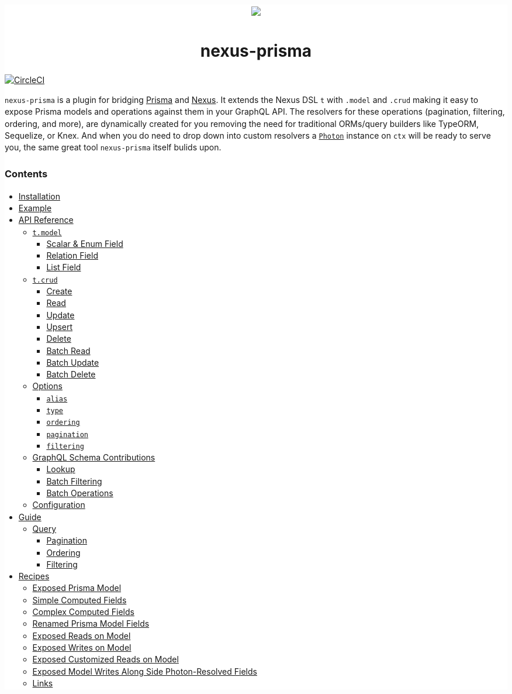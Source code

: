 <p align="center">
  <img src="https://i.imgur.com/8qvElTM.png" width="300" align="center" />
  <h1 align="center">nexus-prisma</h1>
</p>

[![CircleCI](https://circleci.com/gh/prisma-labs/nexus-prisma.svg?style=svg)](https://circleci.com/gh/prisma-labs/nexus-prisma)

`nexus-prisma` is a plugin for bridging [Prisma](https://www.prisma.io) and [Nexus](https://nexus.js.org). It extends the Nexus DSL `t` with `.model` and `.crud` making it easy to expose Prisma models and operations against them in your GraphQL API. The resolvers for these operations (pagination, filtering, ordering, and more), are dynamically created for you removing the need for traditional ORMs/query builders like TypeORM, Sequelize, or Knex. And when you do need to drop down into custom resolvers a [`Photon`](https://photonjs.prisma.io) instance on `ctx` will be ready to serve you, the same great tool `nexus-prisma` itself bulids upon.

### Contents 




- [Installation](#installation)
- [Example](#example)
- [API Reference](#api-reference)
  - [`t.model`](#tmodel)
    - [Scalar & Enum Field](#scalar--enum-field)
    - [Relation Field](#relation-field)
    - [List Field](#list-field)
  - [`t.crud`](#tcrud)
    - [Create](#create)
    - [Read](#read)
    - [Update](#update)
    - [Upsert](#upsert)
    - [Delete](#delete)
    - [Batch Read](#batch-read)
    - [Batch Update](#batch-update)
    - [Batch Delete](#batch-delete)
  - [Options](#options)
    - [`alias`](#alias)
    - [`type`](#type)
    - [`ordering`](#ordering)
    - [`pagination`](#pagination)
    - [`filtering`](#filtering)
  - [GraphQL Schema Contributions](#graphql-schema-contributions)
    - [Lookup](#lookup)
    - [Batch Filtering](#batch-filtering)
    - [Batch Operations](#batch-operations)
  - [Configuration](#configuration)
- [Guide](#guide)
  - [Query](#query)
    - [Pagination](#pagination)
    - [Ordering](#ordering)
    - [Filtering](#filtering)
- [Recipes](#recipes)
  - [Exposed Prisma Model](#exposed-prisma-model)
  - [Simple Computed Fields](#simple-computed-fields)
  - [Complex Computed Fields](#complex-computed-fields)
  - [Renamed Prisma Model Fields](#renamed-prisma-model-fields)
  - [Exposed Reads on Model](#exposed-reads-on-model)
  - [Exposed Writes on Model](#exposed-writes-on-model)
  - [Exposed Customized Reads on Model](#exposed-customized-reads-on-model)
  - [Exposed Model Writes Along Side Photon-Resolved Fields](#exposed-model-writes-along-side-photon-resolved-fields)
  - [Links](#links)
